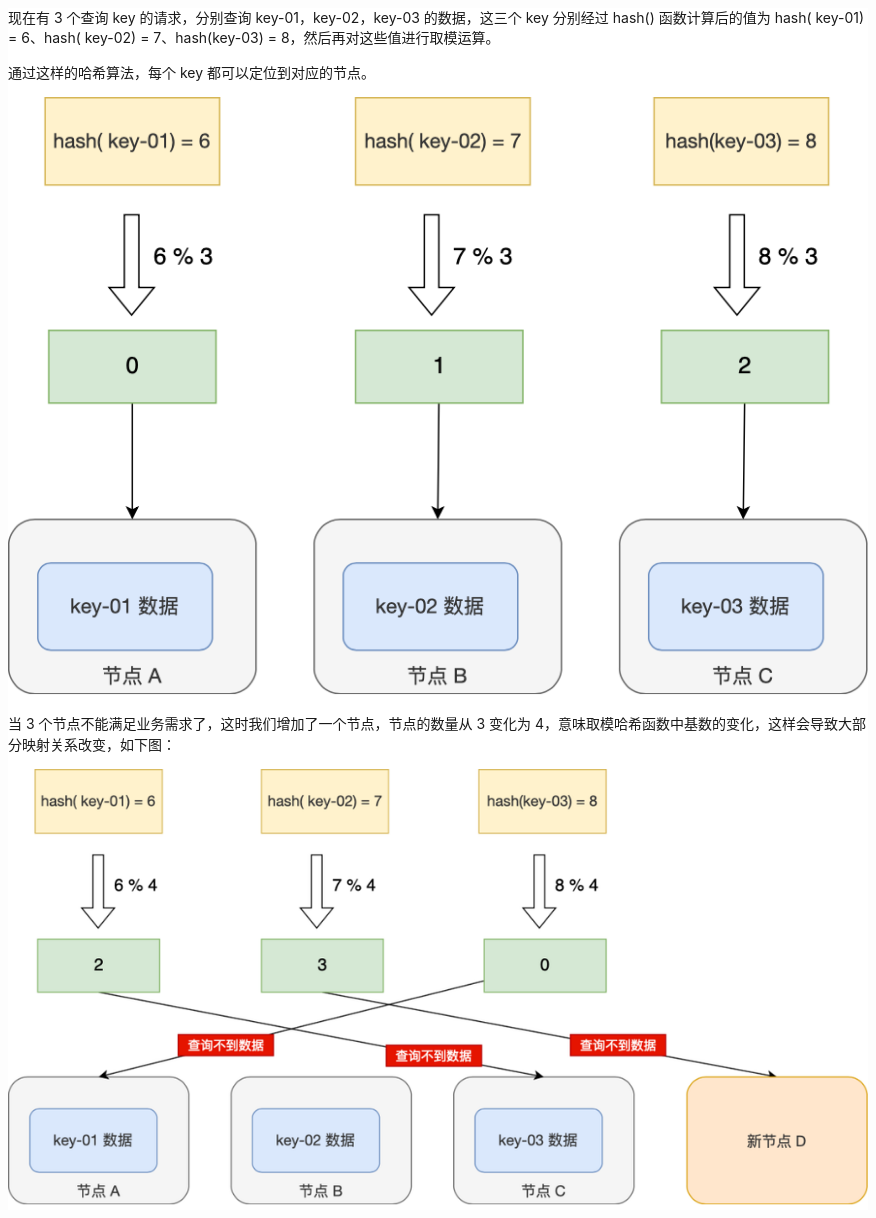 现在有 3 个查询 key 的请求，分别查询 key-01，key-02，key-03 的数据，这三个 key 分别经过 hash() 函数计算后的值为 hash( key-01) = 6、hash( key-02) = 7、hash(key-03) = 8，然后再对这些值进行取模运算。

通过这样的哈希算法，每个 key 都可以定位到对应的节点。

![](./一致性哈希%205.png)  

当 3 个节点不能满足业务需求了，这时我们增加了一个节点，节点的数量从 3 变化为 4，意味取模哈希函数中基数的变化，这样会导致大部分映射关系改变，如下图：  

![](./一致性哈希%206.png)  
